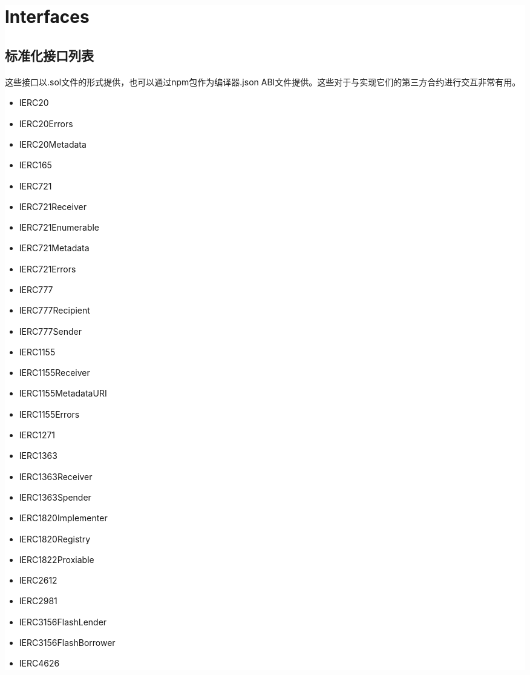 # Interfaces

## 标准化接口列表

这些接口以.sol文件的形式提供，也可以通过npm包作为编译器.json ABI文件提供。这些对于与实现它们的第三方合约进行交互非常有用。

* IERC20

* IERC20Errors

* IERC20Metadata

* IERC165

* IERC721

* IERC721Receiver

* IERC721Enumerable

* IERC721Metadata

* IERC721Errors

* IERC777

* IERC777Recipient

* IERC777Sender

* IERC1155

* IERC1155Receiver

* IERC1155MetadataURI

* IERC1155Errors

* IERC1271

* IERC1363

* IERC1363Receiver

* IERC1363Spender

* IERC1820Implementer

* IERC1820Registry

* IERC1822Proxiable

* IERC2612

* IERC2981

* IERC3156FlashLender

* IERC3156FlashBorrower

* IERC4626
